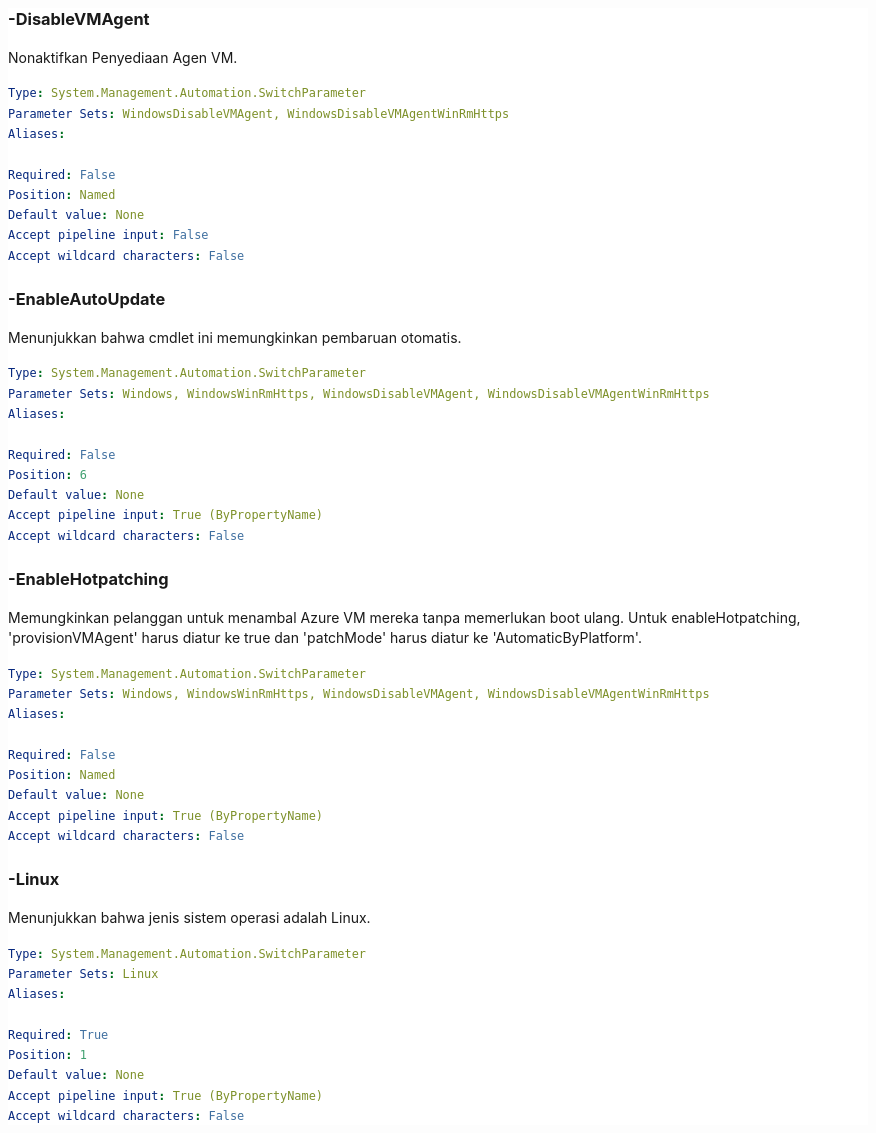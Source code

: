### -DisableVMAgent
Nonaktifkan Penyediaan Agen VM.

```yaml
Type: System.Management.Automation.SwitchParameter
Parameter Sets: WindowsDisableVMAgent, WindowsDisableVMAgentWinRmHttps
Aliases:

Required: False
Position: Named
Default value: None
Accept pipeline input: False
Accept wildcard characters: False
```

### -EnableAutoUpdate
Menunjukkan bahwa cmdlet ini memungkinkan pembaruan otomatis.

```yaml
Type: System.Management.Automation.SwitchParameter
Parameter Sets: Windows, WindowsWinRmHttps, WindowsDisableVMAgent, WindowsDisableVMAgentWinRmHttps
Aliases:

Required: False
Position: 6
Default value: None
Accept pipeline input: True (ByPropertyName)
Accept wildcard characters: False
```

### -EnableHotpatching
Memungkinkan pelanggan untuk menambal Azure VM mereka tanpa memerlukan boot ulang. Untuk enableHotpatching, 'provisionVMAgent' harus diatur ke true dan 'patchMode' harus diatur ke 'AutomaticByPlatform'.

```yaml
Type: System.Management.Automation.SwitchParameter
Parameter Sets: Windows, WindowsWinRmHttps, WindowsDisableVMAgent, WindowsDisableVMAgentWinRmHttps
Aliases:

Required: False
Position: Named
Default value: None
Accept pipeline input: True (ByPropertyName)
Accept wildcard characters: False
```

### -Linux
Menunjukkan bahwa jenis sistem operasi adalah Linux.

```yaml
Type: System.Management.Automation.SwitchParameter
Parameter Sets: Linux
Aliases:

Required: True
Position: 1
Default value: None
Accept pipeline input: True (ByPropertyName)
Accept wildcard characters: False
```
